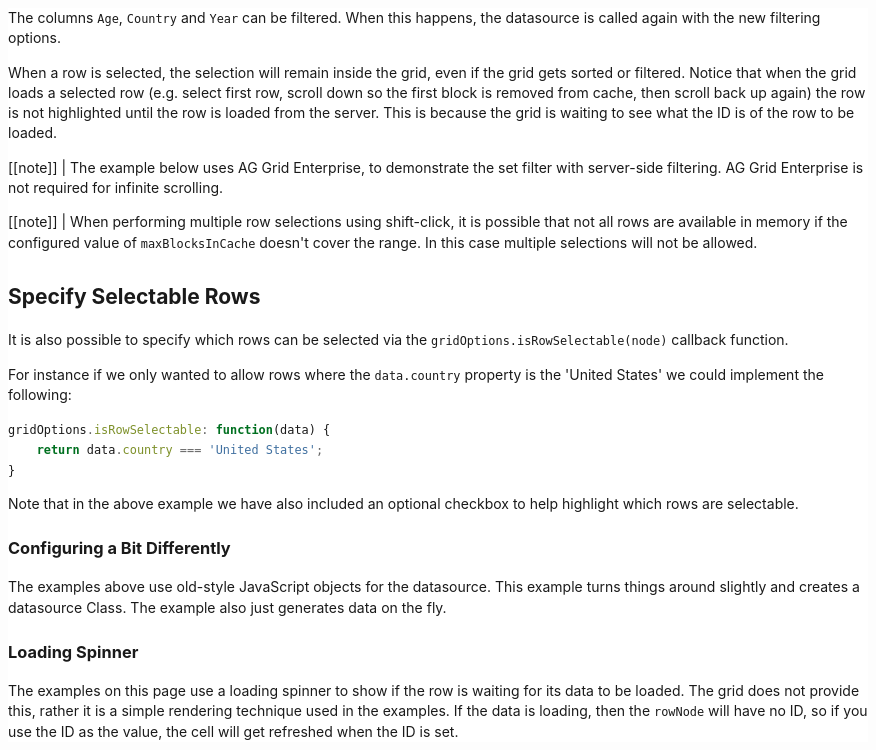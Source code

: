 
The columns `Age`, `Country` and `Year` can be filtered. When this happens, the datasource is called again with the new filtering options.

When a row is selected, the selection will remain inside the grid, even if the grid gets sorted or filtered. Notice that when the grid loads a selected row (e.g. select first row, scroll down so the first block is removed from cache, then scroll back up again) the row is not highlighted until the row is loaded from the server. This is because the grid is waiting to see what the ID is of the row to be loaded.


[[note]]
| The example below uses AG Grid Enterprise, to demonstrate the set filter with server-side filtering. AG Grid Enterprise is not required for infinite scrolling.

<grid-example title='Server-Side Sorting And Filtering' name='server-side' type='generated' options=' { "enterprise": true, "modules": ["infinite", "setfilter", "menu", "columnpanel"] }'></grid-example>

[[note]]
| When performing multiple row selections using shift-click, it is possible that not all rows are available in memory if the configured value of `maxBlocksInCache` doesn't cover the range. In this case multiple selections will not be allowed.

## Specify Selectable Rows

It is also possible to specify which rows can be selected via the `gridOptions.isRowSelectable(node)` callback function.

<api-documentation source='grid-callbacks/callbacks.json' section='callbacks' names='["isRowSelectable"]' ></api-documentation>

For instance if we only wanted to allow rows where the `data.country` property is the 'United States' we could implement the following:


```js
gridOptions.isRowSelectable: function(data) {
    return data.country === 'United States';
}
```

<grid-example title='Specify Selectable Rows' name='specify-selectable-rows' type='generated' options='{ "modules": ["infinite"] }'></grid-example>

Note that in the above example we have also included an optional checkbox to help highlight which rows are selectable.

### Configuring a Bit Differently

The examples above use old-style JavaScript objects for the datasource. This example turns things around slightly and creates a datasource Class. The example also just generates data on the fly.

<grid-example title='Made Up Data' name='made-up-data' type='generated' options='{ "modules": ["infinite"] }'></grid-example>

### Loading Spinner

The examples on this page use a loading spinner to show if the row is waiting for its data to be loaded. The grid does not provide this, rather it is a simple rendering technique used in the examples. If the data is loading, then the `rowNode` will have no ID, so if you use the ID as the value, the cell will get refreshed when the ID is set.

